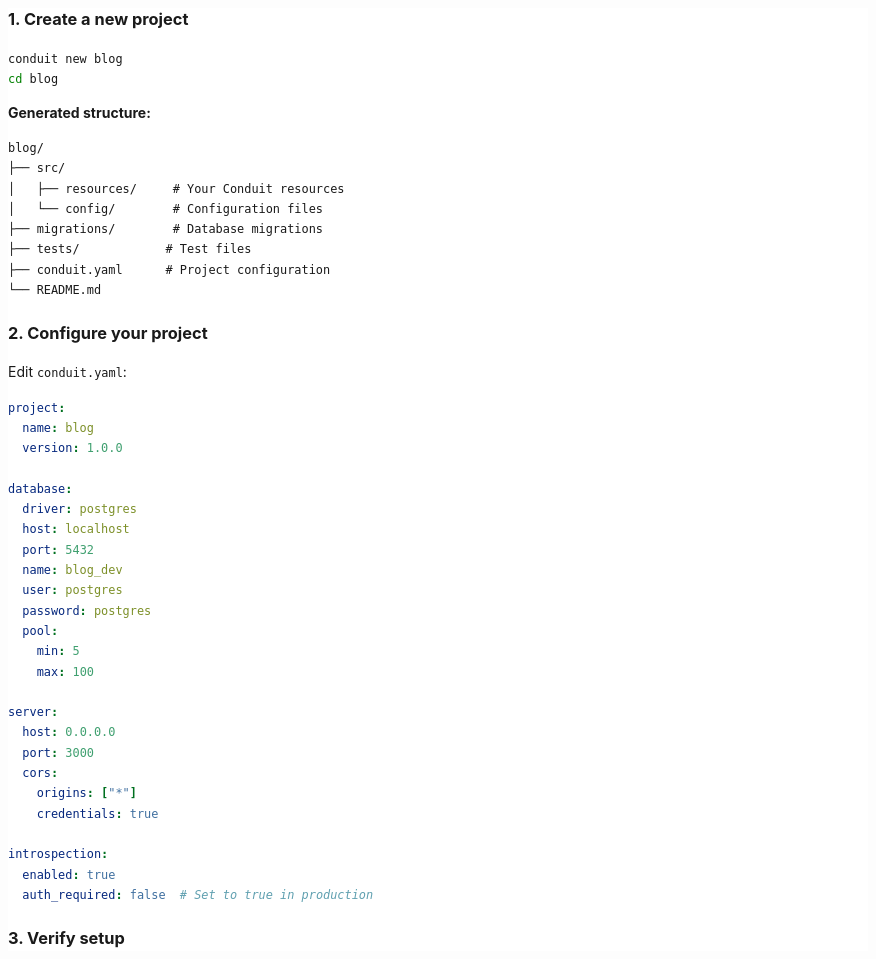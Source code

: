 ### 1. Create a new project

```bash
conduit new blog
cd blog
```

**Generated structure:**

```
blog/
├── src/
│   ├── resources/     # Your Conduit resources
│   └── config/        # Configuration files
├── migrations/        # Database migrations
├── tests/            # Test files
├── conduit.yaml      # Project configuration
└── README.md
```

### 2. Configure your project

Edit `conduit.yaml`:

```yaml
project:
  name: blog
  version: 1.0.0

database:
  driver: postgres
  host: localhost
  port: 5432
  name: blog_dev
  user: postgres
  password: postgres
  pool:
    min: 5
    max: 100

server:
  host: 0.0.0.0
  port: 3000
  cors:
    origins: ["*"]
    credentials: true

introspection:
  enabled: true
  auth_required: false  # Set to true in production
```

### 3. Verify setup

